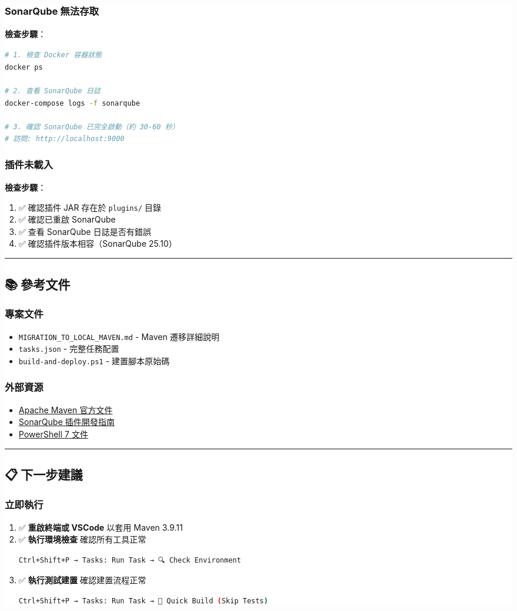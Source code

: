 ### SonarQube 無法存取

**檢查步驟**：
```bash
# 1. 檢查 Docker 容器狀態
docker ps

# 2. 查看 SonarQube 日誌
docker-compose logs -f sonarqube

# 3. 確認 SonarQube 已完全啟動（約 30-60 秒）
# 訪問: http://localhost:9000
```

### 插件未載入

**檢查步驟**：
1. ✅ 確認插件 JAR 存在於 `plugins/` 目錄
2. ✅ 確認已重啟 SonarQube
3. ✅ 查看 SonarQube 日誌是否有錯誤
4. ✅ 確認插件版本相容（SonarQube 25.10）

---

## 📚 參考文件

### 專案文件
- `MIGRATION_TO_LOCAL_MAVEN.md` - Maven 遷移詳細說明
- `tasks.json` - 完整任務配置
- `build-and-deploy.ps1` - 建置腳本原始碼

### 外部資源
- [Apache Maven 官方文件](https://maven.apache.org/)
- [SonarQube 插件開發指南](https://docs.sonarqube.org/latest/extend/developing-plugin/)
- [PowerShell 7 文件](https://docs.microsoft.com/powershell/)

---

## 📋 下一步建議

### 立即執行
1. ✅ **重啟終端或 VSCode** 以套用 Maven 3.9.11
2. ✅ **執行環境檢查** 確認所有工具正常
   ```bash
   Ctrl+Shift+P → Tasks: Run Task → 🔍 Check Environment
   ```
3. ✅ **執行測試建置** 確認建置流程正常
   ```bash
   Ctrl+Shift+P → Tasks: Run Task → 🔨 Quick Build (Skip Tests)
   ```
